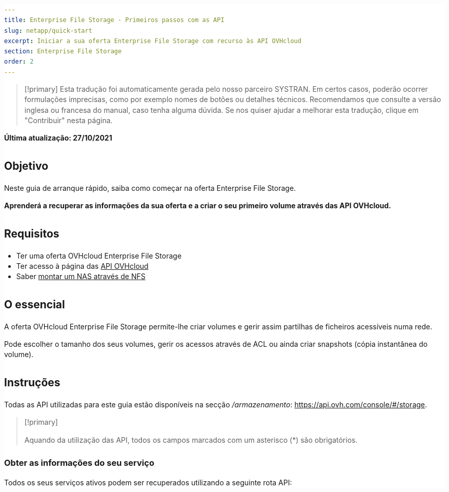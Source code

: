 ```yaml
---
title: Enterprise File Storage - Primeiros passos com as API
slug: netapp/quick-start
excerpt: Iniciar a sua oferta Enterprise File Storage com recurso às API OVHcloud
section: Enterprise File Storage
order: 2
---
```


> [!primary]
> Esta tradução foi automaticamente gerada pelo nosso parceiro SYSTRAN. Em certos casos, poderão ocorrer formulações imprecisas, como por exemplo nomes de botões ou detalhes técnicos. Recomendamos que consulte a versão inglesa ou francesa do manual, caso tenha alguma dúvida. Se nos quiser ajudar a melhorar esta tradução, clique em "Contribuir" nesta página.
>

**Última atualização: 27/10/2021**

## Objetivo

Neste guia de arranque rápido, saiba como começar na oferta Enterprise File Storage.

**Aprenderá a recuperar as informações da sua oferta e a criar o seu primeiro volume através das API OVHcloud.**

## Requisitos

- Ter uma oferta OVHcloud Enterprise File Storage
- Ter acesso à página das [API OVHcloud](https://api.ovh.com/)
- Saber [montar um NAS através de NFS](https://docs.ovh.com/pt/storage/nas-nfs/)

## O essencial

A oferta OVHcloud Enterprise File Storage permite-lhe criar volumes e gerir assim partilhas de ficheiros acessíveis numa rede.

Pode escolher o tamanho dos seus volumes, gerir os acessos através de ACL ou ainda criar snapshots (cópia instantânea do volume).

## Instruções

Todas as API utilizadas para este guia estão disponíveis na secção */armazenamento*: <https://api.ovh.com/console/#/storage>.

> [!primary]
>
> Aquando da utilização das API, todos os campos marcados com um asterisco (\*) são obrigatórios.
>

### Obter as informações do seu serviço

Todos os seus serviços ativos podem ser recuperados utilizando a seguinte rota API:
